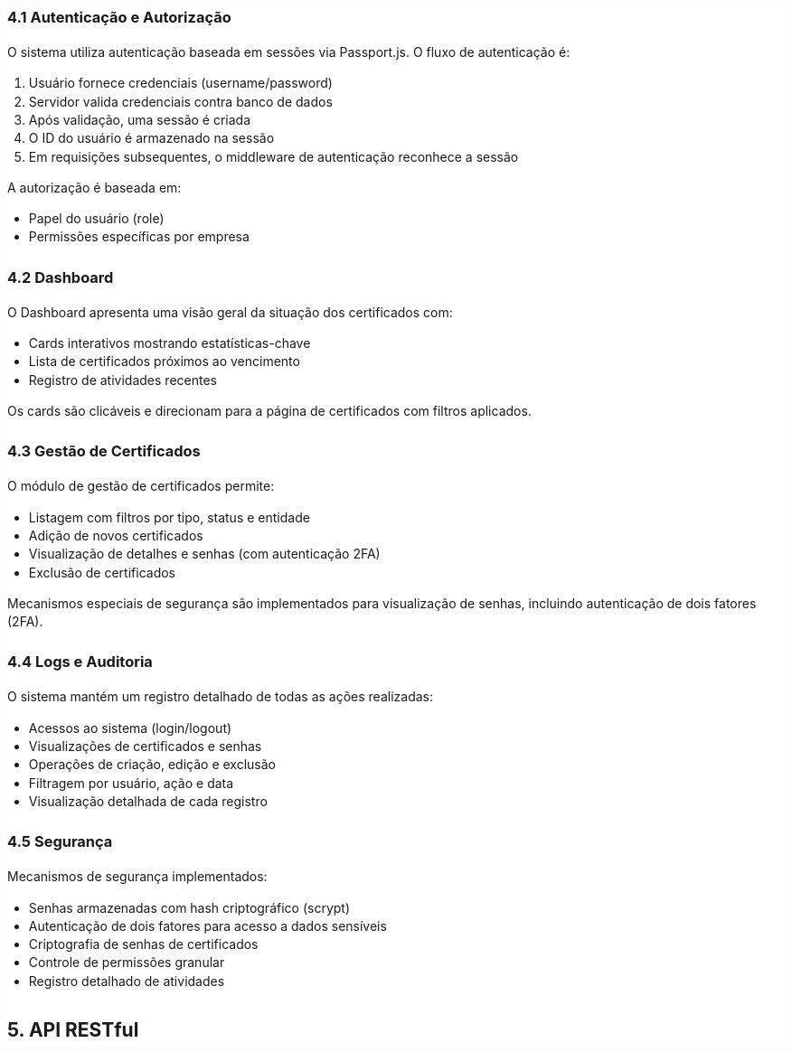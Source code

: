 ### 4.1 Autenticação e Autorização

O sistema utiliza autenticação baseada em sessões via Passport.js. O fluxo de autenticação é:

1. Usuário fornece credenciais (username/password)
2. Servidor valida credenciais contra banco de dados
3. Após validação, uma sessão é criada
4. O ID do usuário é armazenado na sessão
5. Em requisições subsequentes, o middleware de autenticação reconhece a sessão

A autorização é baseada em:
- Papel do usuário (role)
- Permissões específicas por empresa

### 4.2 Dashboard

O Dashboard apresenta uma visão geral da situação dos certificados com:
- Cards interativos mostrando estatísticas-chave
- Lista de certificados próximos ao vencimento
- Registro de atividades recentes

Os cards são clicáveis e direcionam para a página de certificados com filtros aplicados.

### 4.3 Gestão de Certificados

O módulo de gestão de certificados permite:
- Listagem com filtros por tipo, status e entidade
- Adição de novos certificados
- Visualização de detalhes e senhas (com autenticação 2FA)
- Exclusão de certificados

Mecanismos especiais de segurança são implementados para visualização de senhas, incluindo autenticação de dois fatores (2FA).

### 4.4 Logs e Auditoria

O sistema mantém um registro detalhado de todas as ações realizadas:
- Acessos ao sistema (login/logout)
- Visualizações de certificados e senhas
- Operações de criação, edição e exclusão
- Filtragem por usuário, ação e data
- Visualização detalhada de cada registro

### 4.5 Segurança

Mecanismos de segurança implementados:
- Senhas armazenadas com hash criptográfico (scrypt)
- Autenticação de dois fatores para acesso a dados sensíveis
- Criptografia de senhas de certificados
- Controle de permissões granular
- Registro detalhado de atividades

## 5. API RESTful
